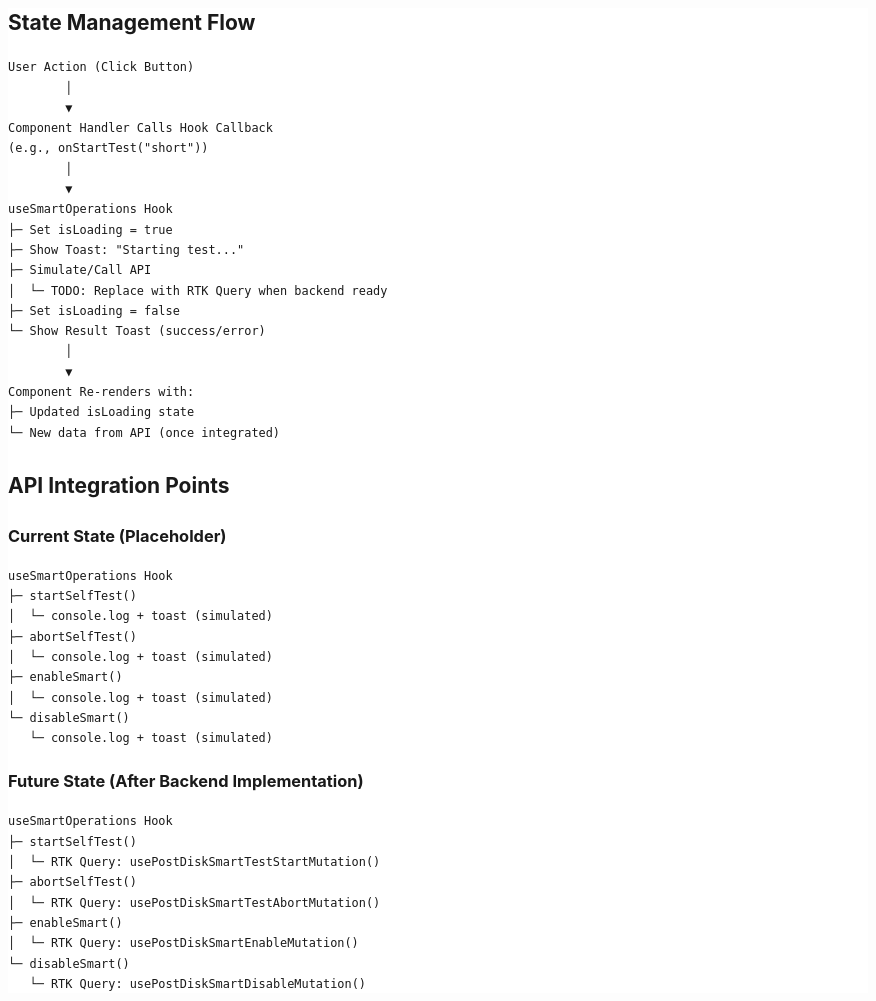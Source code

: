 ## State Management Flow

```txt
User Action (Click Button)
        │
        ▼
Component Handler Calls Hook Callback
(e.g., onStartTest("short"))
        │
        ▼
useSmartOperations Hook
├─ Set isLoading = true
├─ Show Toast: "Starting test..."
├─ Simulate/Call API
│  └─ TODO: Replace with RTK Query when backend ready
├─ Set isLoading = false
└─ Show Result Toast (success/error)
        │
        ▼
Component Re-renders with:
├─ Updated isLoading state
└─ New data from API (once integrated)
```

## API Integration Points

### Current State (Placeholder)

```txt
useSmartOperations Hook
├─ startSelfTest()
│  └─ console.log + toast (simulated)
├─ abortSelfTest()
│  └─ console.log + toast (simulated)
├─ enableSmart()
│  └─ console.log + toast (simulated)
└─ disableSmart()
   └─ console.log + toast (simulated)
```

### Future State (After Backend Implementation)

```txt
useSmartOperations Hook
├─ startSelfTest()
│  └─ RTK Query: usePostDiskSmartTestStartMutation()
├─ abortSelfTest()
│  └─ RTK Query: usePostDiskSmartTestAbortMutation()
├─ enableSmart()
│  └─ RTK Query: usePostDiskSmartEnableMutation()
└─ disableSmart()
   └─ RTK Query: usePostDiskSmartDisableMutation()
```
